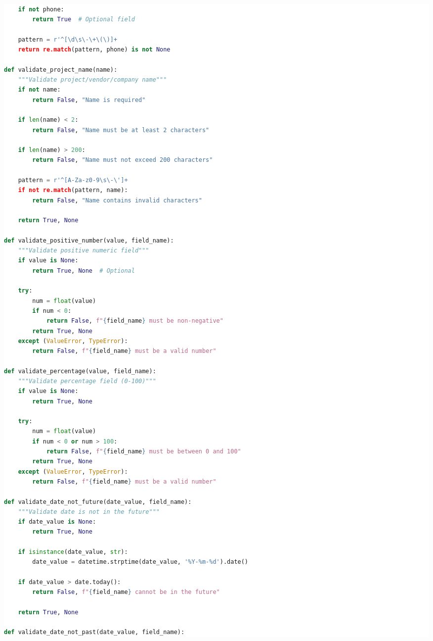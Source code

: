 ```python
    if not phone:
        return True  # Optional field
    
    pattern = r'^[\d\s\-\+\(\)]+
    return re.match(pattern, phone) is not None

def validate_project_name(name):
    """Validate project/vendor/company name"""
    if not name:
        return False, "Name is required"
    
    if len(name) < 2:
        return False, "Name must be at least 2 characters"
    
    if len(name) > 200:
        return False, "Name must not exceed 200 characters"
    
    pattern = r'^[A-Za-z0-9\s\-\']+
    if not re.match(pattern, name):
        return False, "Name contains invalid characters"
    
    return True, None

def validate_positive_number(value, field_name):
    """Validate positive numeric field"""
    if value is None:
        return True, None  # Optional
    
    try:
        num = float(value)
        if num < 0:
            return False, f"{field_name} must be non-negative"
        return True, None
    except (ValueError, TypeError):
        return False, f"{field_name} must be a valid number"

def validate_percentage(value, field_name):
    """Validate percentage field (0-100)"""
    if value is None:
        return True, None
    
    try:
        num = float(value)
        if num < 0 or num > 100:
            return False, f"{field_name} must be between 0 and 100"
        return True, None
    except (ValueError, TypeError):
        return False, f"{field_name} must be a valid number"

def validate_date_not_future(date_value, field_name):
    """Validate date is not in the future"""
    if date_value is None:
        return True, None
    
    if isinstance(date_value, str):
        date_value = datetime.strptime(date_value, '%Y-%m-%d').date()
    
    if date_value > date.today():
        return False, f"{field_name} cannot be in the future"
    
    return True, None

def validate_date_not_past(date_value, field_name):
```